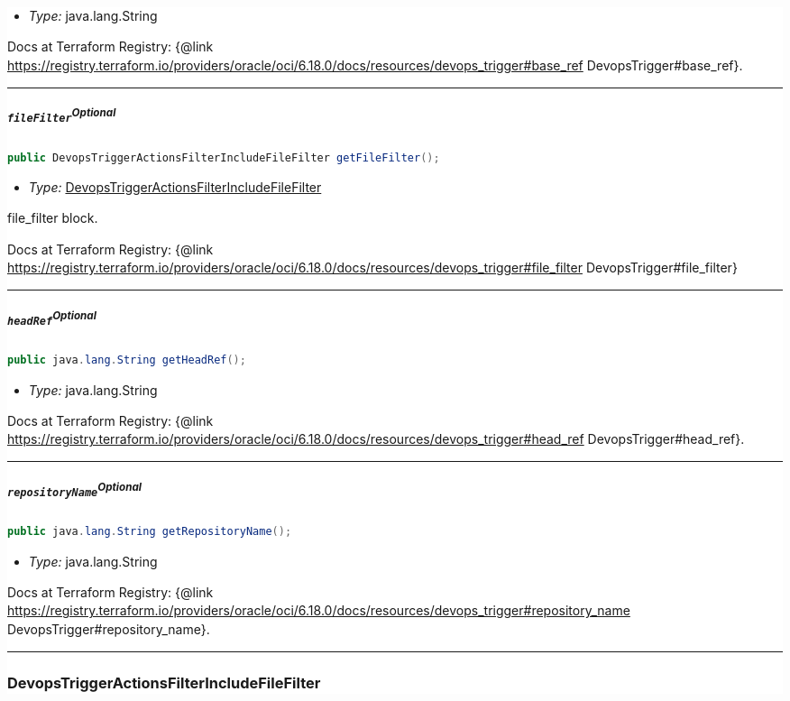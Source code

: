 - *Type:* java.lang.String

Docs at Terraform Registry: {@link https://registry.terraform.io/providers/oracle/oci/6.18.0/docs/resources/devops_trigger#base_ref DevopsTrigger#base_ref}.

---

##### `fileFilter`<sup>Optional</sup> <a name="fileFilter" id="rhizo-co-terraform-provider-oci.devopsTrigger.DevopsTriggerActionsFilterInclude.property.fileFilter"></a>

```java
public DevopsTriggerActionsFilterIncludeFileFilter getFileFilter();
```

- *Type:* <a href="#rhizo-co-terraform-provider-oci.devopsTrigger.DevopsTriggerActionsFilterIncludeFileFilter">DevopsTriggerActionsFilterIncludeFileFilter</a>

file_filter block.

Docs at Terraform Registry: {@link https://registry.terraform.io/providers/oracle/oci/6.18.0/docs/resources/devops_trigger#file_filter DevopsTrigger#file_filter}

---

##### `headRef`<sup>Optional</sup> <a name="headRef" id="rhizo-co-terraform-provider-oci.devopsTrigger.DevopsTriggerActionsFilterInclude.property.headRef"></a>

```java
public java.lang.String getHeadRef();
```

- *Type:* java.lang.String

Docs at Terraform Registry: {@link https://registry.terraform.io/providers/oracle/oci/6.18.0/docs/resources/devops_trigger#head_ref DevopsTrigger#head_ref}.

---

##### `repositoryName`<sup>Optional</sup> <a name="repositoryName" id="rhizo-co-terraform-provider-oci.devopsTrigger.DevopsTriggerActionsFilterInclude.property.repositoryName"></a>

```java
public java.lang.String getRepositoryName();
```

- *Type:* java.lang.String

Docs at Terraform Registry: {@link https://registry.terraform.io/providers/oracle/oci/6.18.0/docs/resources/devops_trigger#repository_name DevopsTrigger#repository_name}.

---

### DevopsTriggerActionsFilterIncludeFileFilter <a name="DevopsTriggerActionsFilterIncludeFileFilter" id="rhizo-co-terraform-provider-oci.devopsTrigger.DevopsTriggerActionsFilterIncludeFileFilter"></a>
